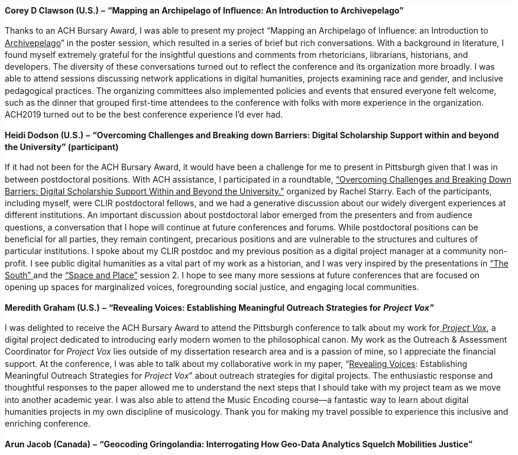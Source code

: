**Corey D Clawson (U.S.)** **–** **“Mapping an Archipelago of Influence: An Introduction to Archivepelago”**

Thanks to an ACH Bursary Award, I was able to present my project “Mapping an Archipelago of Influence: an Introduction to [Archivepelago](http://coreyclawson.com/archivepelago/)” in the poster session, which resulted in a series of brief but rich conversations. With a background in literature, I found myself extremely grateful for the insightful questions and comments from rhetoricians, librarians, historians, and developers. The diversity of these conversations turned out to reflect the conference and its organization more broadly. I was able to attend sessions discussing network applications in digital humanities, projects examining race and gender, and inclusive pedagogical practices. The organizing committees also implemented policies and events that ensured everyone felt welcome, such as the dinner that grouped first-time attendees to the conference with folks with more experience in the organization. ACH2019 turned out to be the best conference experience I’d ever had.

**Heidi Dodson (U.S.)** **–** **“Overcoming Challenges and Breaking down Barriers: Digital Scholarship Support within and beyond the University” (participant)**

If it had not been for the ACH Bursary Award, it would have been a challenge for me to present in Pittsburgh given that I was in between postdoctoral positions. With ACH assistance, I participated in a roundtable, [“Overcoming Challenges and Breaking Down Barriers: Digital Scholarship Support Within and Beyond the University.”](https://www.conftool.org/ach2019/index.php?page=browseSessions&form_session=91&presentations=show) organized by Rachel Starry. Each of the participants, including myself, were CLIR postdoctoral fellows, and we had a generative discussion about our widely divergent experiences at different institutions. An important discussion about postdoctoral labor emerged from the presenters and from audience questions, a conversation that I hope will continue at future conferences and forums. While postdoctoral positions can be beneficial for all parties, they remain contingent, precarious positions and are vulnerable to the structures and cultures of particular institutions. I spoke about my CLIR postdoc and my previous position as a digital project manager at a community non-profit. I see public digital humanities as a vital part of my work as a historian, and I was very inspired by the presentations in [“The South” ](https://www.conftool.org/ach2019/index.php?page=browseSessions&form_session=109&presentations=show)and the [“Space and Place”](https://www.conftool.org/ach2019/index.php?page=browseSessions&form_session=141&presentations=show) session 2. I hope to see many more sessions at future conferences that are focused on opening up spaces for marginalized voices, foregrounding social justice, and engaging local communities.

**Meredith Graham (U.S.)** **–** **“Revealing Voices: Establishing Meaningful Outreach Strategies for** ***Project Vox”***

I was delighted to receive the ACH Bursary Award to attend the Pittsburgh conference to talk about my work for[ *Project Vox*](http://projectvox.org/), a digital project dedicated to introducing early modern women to the philosophical canon. My work as the Outreach &amp; Assessment Coordinator for *Project Vox* lies outside of my dissertation research area and is a passion of mine, so I appreciate the financial support. At the conference, I was able to talk about my collaborative work in my paper, “[Revealing Voices](http://projectvox.org/revealing-voices/announcement-revealing-voices-blog-series/): Establishing Meaningful Outreach Strategies for *Project Vox*” about outreach strategies for digital projects. The enthusiastic response and thoughtful responses to the paper allowed me to understand the next steps that I should take with my project team as we move into another academic year. I was also able to attend the Music Encoding course—a fantastic way to learn about digital humanities projects in my own discipline of musicology. Thank you for making my travel possible to experience this inclusive and enriching conference.

**Arun Jacob (Canada)** **–** **“Geocoding Gringolandia: Interrogating How Geo-Data Analytics Squelch Mobilities Justice”**
